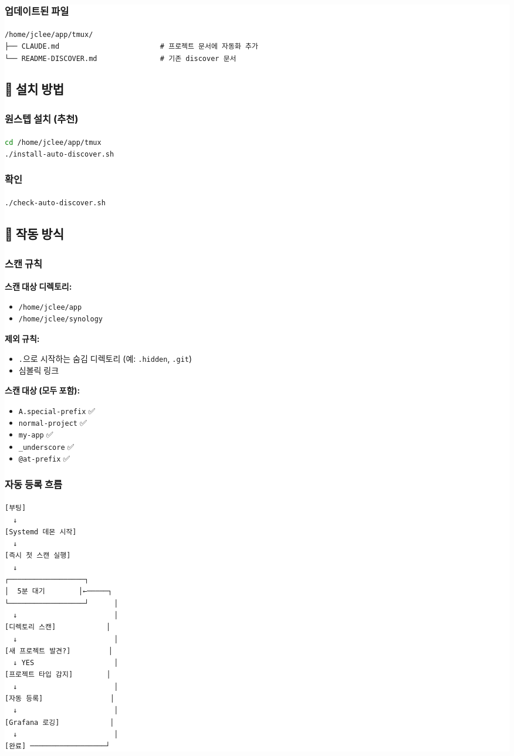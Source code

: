 ### 업데이트된 파일
```
/home/jclee/app/tmux/
├── CLAUDE.md                        # 프로젝트 문서에 자동화 추가
└── README-DISCOVER.md               # 기존 discover 문서
```

## 🚀 설치 방법

### 원스텝 설치 (추천)

```bash
cd /home/jclee/app/tmux
./install-auto-discover.sh
```

### 확인

```bash
./check-auto-discover.sh
```

## 🎯 작동 방식

### 스캔 규칙

**스캔 대상 디렉토리:**
- `/home/jclee/app`
- `/home/jclee/synology`

**제외 규칙:**
- `.`으로 시작하는 숨김 디렉토리 (예: `.hidden`, `.git`)
- 심볼릭 링크

**스캔 대상 (모두 포함):**
- `A.special-prefix` ✅
- `normal-project` ✅
- `my-app` ✅
- `_underscore` ✅
- `@at-prefix` ✅

### 자동 등록 흐름

```
[부팅]
  ↓
[Systemd 데몬 시작]
  ↓
[즉시 첫 스캔 실행]
  ↓
┌──────────────────┐
│  5분 대기        │←─────┐
└──────────────────┘      │
  ↓                       │
[디렉토리 스캔]            │
  ↓                       │
[새 프로젝트 발견?]         │
  ↓ YES                   │
[프로젝트 타입 감지]        │
  ↓                       │
[자동 등록]                │
  ↓                       │
[Grafana 로깅]            │
  ↓                       │
[완료] ──────────────────┘
```